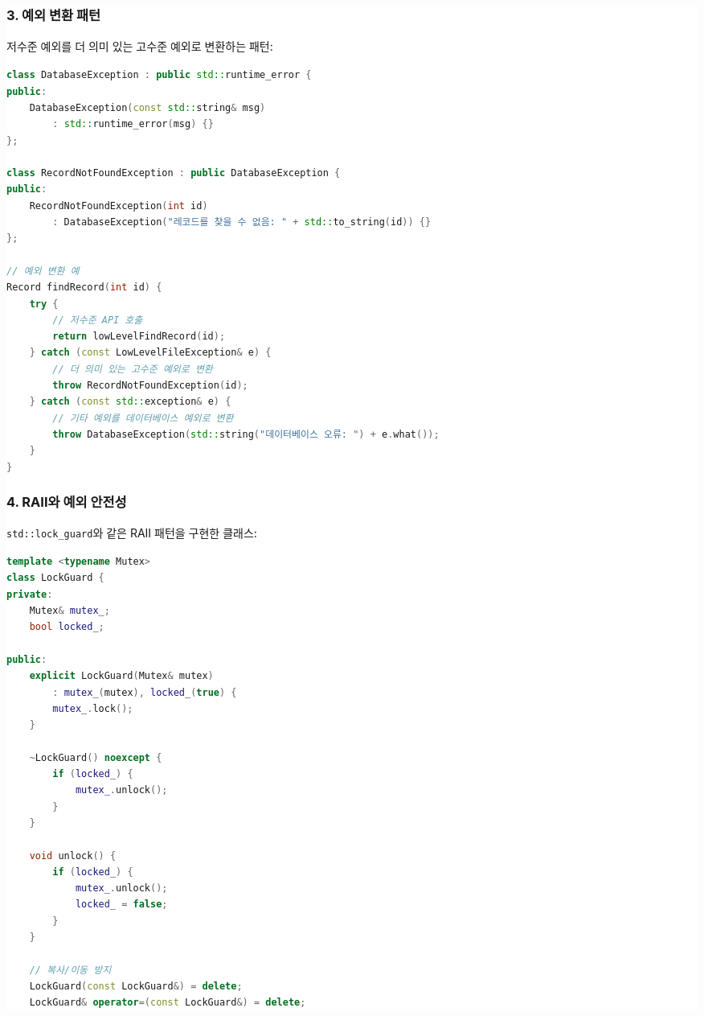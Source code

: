 ### 3. 예외 변환 패턴

저수준 예외를 더 의미 있는 고수준 예외로 변환하는 패턴:

```cpp
class DatabaseException : public std::runtime_error {
public:
    DatabaseException(const std::string& msg) 
        : std::runtime_error(msg) {}
};

class RecordNotFoundException : public DatabaseException {
public:
    RecordNotFoundException(int id) 
        : DatabaseException("레코드를 찾을 수 없음: " + std::to_string(id)) {}
};

// 예외 변환 예
Record findRecord(int id) {
    try {
        // 저수준 API 호출
        return lowLevelFindRecord(id);
    } catch (const LowLevelFileException& e) {
        // 더 의미 있는 고수준 예외로 변환
        throw RecordNotFoundException(id);
    } catch (const std::exception& e) {
        // 기타 예외를 데이터베이스 예외로 변환
        throw DatabaseException(std::string("데이터베이스 오류: ") + e.what());
    }
}
```

### 4. RAII와 예외 안전성

`std::lock_guard`와 같은 RAII 패턴을 구현한 클래스:

```cpp
template <typename Mutex>
class LockGuard {
private:
    Mutex& mutex_;
    bool locked_;
    
public:
    explicit LockGuard(Mutex& mutex) 
        : mutex_(mutex), locked_(true) {
        mutex_.lock();
    }
    
    ~LockGuard() noexcept {
        if (locked_) {
            mutex_.unlock();
        }
    }
    
    void unlock() {
        if (locked_) {
            mutex_.unlock();
            locked_ = false;
        }
    }
    
    // 복사/이동 방지
    LockGuard(const LockGuard&) = delete;
    LockGuard& operator=(const LockGuard&) = delete;
```
